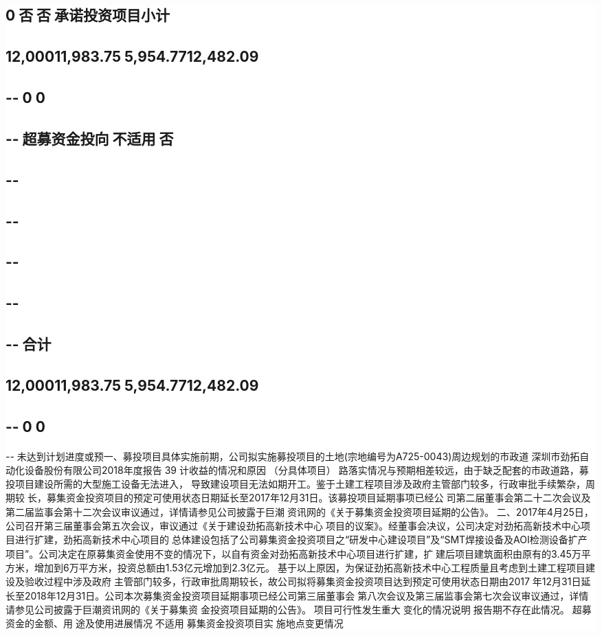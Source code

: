 0
否
否
承诺投资项目小计
--
12,00011,983.75
5,954.7712,482.09
--
--
0
0
--
--
超募资金投向
不适用
否
--
--
--
--
--
--
--
--
--
--
合计
--
12,00011,983.75
5,954.7712,482.09
--
--
0
0
--
--
未达到计划进度或预一、募投项目具体实施前期，公司拟实施募投项目的土地(宗地编号为A725-0043)周边规划的市政道
深圳市劲拓自动化设备股份有限公司2018年度报告
39
计收益的情况和原因
（分具体项目）
路落实情况与预期相差较远，由于缺乏配套的市政道路，募投项目建设所需的大型施工设备无法进入，
导致建设项目无法如期开工。鉴于土建工程项目涉及政府主管部门较多，行政审批手续繁杂，周期较
长，募集资金投资项目的预定可使用状态日期延长至2017年12月31日。该募投项目延期事项已经公
司第二届董事会第二十二次会议及第二届监事会第十二次会议审议通过，详情请参见公司披露于巨潮
资讯网的《关于募集资金投资项目延期的公告》。
二、2017年4月25日，公司召开第三届董事会第五次会议，审议通过《关于建设劲拓高新技术中心
项目的议案》。经董事会决议，公司决定对劲拓高新技术中心项目进行扩建，劲拓高新技术中心项目的
总体建设包括了公司募集资金投资项目之“研发中心建设项目”及“SMT焊接设备及AOI检测设备扩产
项目”。公司决定在原募集资金使用不变的情况下，以自有资金对劲拓高新技术中心项目进行扩建，扩
建后项目建筑面积由原有的3.45万平方米，增加到6万平方米，投资总额由1.53亿元增加到2.3亿元。
基于以上原因，为保证劲拓高新技术中心工程质量且考虑到土建工程项目建设及验收过程中涉及政府
主管部门较多，行政审批周期较长，故公司拟将募集资金投资项目达到预定可使用状态日期由2017
年12月31日延长至2018年12月31日。公司本次募集资金投资项目延期事项已经公司第三届董事会
第八次会议及第三届监事会第七次会议审议通过，详情请参见公司披露于巨潮资讯网的《关于募集资
金投资项目延期的公告》。
项目可行性发生重大
变化的情况说明
报告期不存在此情况。
超募资金的金额、用
途及使用进展情况
不适用
募集资金投资项目实
施地点变更情况